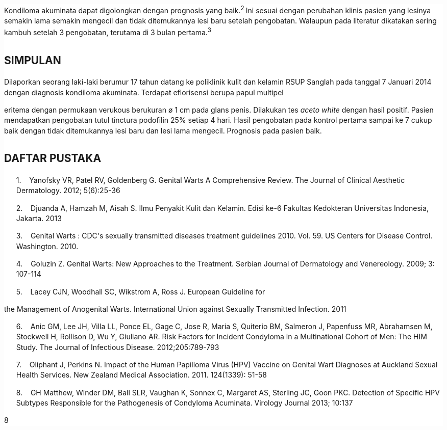 <p><span class="font2">Kondiloma akuminata dapat digolongkan dengan prognosis yang baik.<sup>2 </sup>Ini sesuai dengan perubahan klinis pasien yang lesinya semakin lama semakin mengecil dan tidak ditemukannya lesi baru setelah pengobatan. Walaupun pada literatur dikatakan sering kambuh setelah </span><span class="font0">3 </span><span class="font2">pengobatan, terutama di 3 bulan pertama.<sup>3</sup></span></p>
<h2><a name="bookmark14"></a><span class="font2" style="font-weight:bold;"><a name="bookmark15"></a>SIMPULAN</span></h2>
<p><span class="font2">Dilaporkan seorang laki-laki berumur 17 tahun datang ke poliklinik kulit dan kelamin RSUP Sanglah pada tanggal 7 Januari 2014 dengan diagnosis kondiloma akuminata. Terdapat eflorisensi berupa papul multipel</span></p>
<p><span class="font2">eritema dengan permukaan verukous berukuran ø 1 cm pada glans penis. Dilakukan tes </span><span class="font2" style="font-style:italic;">aceto white</span><span class="font2"> dengan hasil positif. Pasien mendapatkan pengobatan tutul tinctura podofilin 25% setiap 4 hari. Hasil pengobatan pada kontrol pertama sampai ke 7 cukup baik dengan tidak ditemukannya lesi baru dan lesi lama mengecil. Prognosis pada pasien baik.</span></p>
<h2><a name="bookmark16"></a><span class="font2" style="font-weight:bold;"><a name="bookmark17"></a>DAFTAR PUSTAKA</span></h2>
<ul style="list-style:none;"><li>
<p><span class="font2">1. &nbsp;&nbsp;&nbsp;Yanofsky VR, Patel RV, Goldenberg G. Genital Warts A Comprehensive Review. The Journal of Clinical Aesthetic Dermatology. 2012; 5(6):25-36</span></p></li>
<li>
<p><span class="font2">2. &nbsp;&nbsp;&nbsp;Djuanda A, Hamzah M, Aisah S. Ilmu Penyakit Kulit dan Kelamin. Edisi ke-6 Fakultas Kedokteran Universitas Indonesia, Jakarta. 2013</span></p></li>
<li>
<p><span class="font2">3. &nbsp;&nbsp;&nbsp;Genital Warts : CDC's sexually transmitted diseases treatment guidelines 2010. Vol. 59. US Centers for Disease Control. Washington. 2010.</span></p></li>
<li>
<p><span class="font2">4. &nbsp;&nbsp;&nbsp;Goluzin Z. Genital Warts: New Approaches to the Treatment. Serbian Journal of Dermatology and Venereology. 2009; 3: 107-114</span></p></li>
<li>
<p><span class="font2">5. &nbsp;&nbsp;&nbsp;Lacey CJN, Woodhall SC, Wikstrom A, Ross J. European Guideline for</span></p></li></ul>
<p><span class="font2">the Management of Anogenital Warts. International Union against Sexually Transmitted Infection. 2011</span></p>
<ul style="list-style:none;"><li>
<p><span class="font2">6. &nbsp;&nbsp;&nbsp;Anic GM, Lee JH, Villa LL, Ponce EL, Gage C, Jose R, Maria S, Quiterio BM, Salmeron J, Papenfuss MR, Abrahamsen M, Stockwell H, Rollison D, Wu Y, Giuliano AR. Risk Factors for Incident Condyloma in a Multinational Cohort of Men: The HIM Study. The Journal of Infectious Disease. 2012;205:789-793</span></p></li>
<li>
<p><span class="font2">7. &nbsp;&nbsp;&nbsp;Oliphant J, Perkins N. Impact of the Human Papilloma Virus (HPV) Vaccine on Genital Wart Diagnoses at Auckland Sexual Health Services. New Zealand Medical Association. 2011. 124(1339): 51-58</span></p></li>
<li>
<p><span class="font2">8. &nbsp;&nbsp;&nbsp;GH Matthew, Winder DM, Ball SLR, Vaughan K, Sonnex C, Margaret AS, Sterling JC, Goon PKC. Detection of Specific HPV Subtypes Responsible for the Pathogenesis of Condyloma Acuminata. Virology Journal 2013; 10:137</span></p></li></ul>
<p><span class="font2">8</span></p>